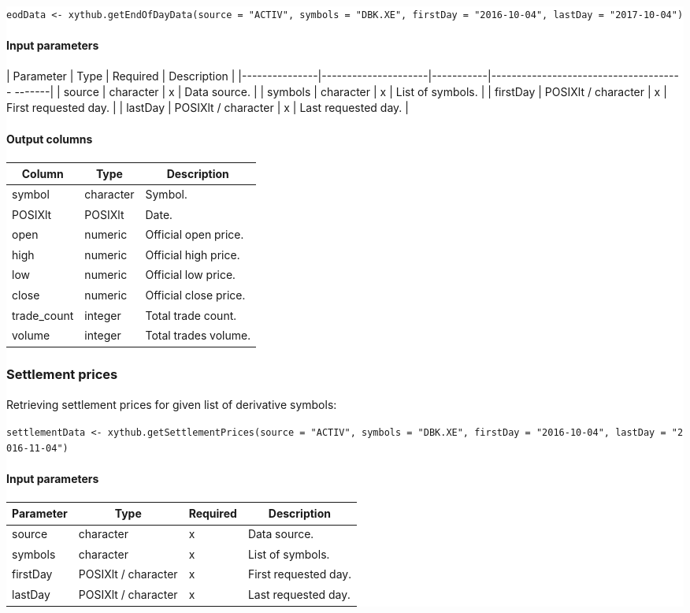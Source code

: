 ```
eodData <- xythub.getEndOfDayData(source = "ACTIV", symbols = "DBK.XE", firstDay = "2016-10-04", lastDay = "2017-10-04")
```

#### Input parameters

| Parameter     | Type                | Required  | Description                                  |
|---------------|---------------------|-----------|-------------------------------------- -------|
| source        | character           | x         | Data source.                                 |
| symbols       | character           | x         | List of symbols.                             |
| firstDay      | POSIXlt / character | x         | First requested day.                         |
| lastDay       | POSIXlt / character | x         | Last requested day.                          |

#### Output columns

| Column           | Type       | Description                   |
|------------------|------------|-------------------------------|
| symbol           | character  | Symbol.                       |
| POSIXlt          | POSIXlt    | Date.                         |
| open             | numeric    | Official open price.          |
| high             | numeric    | Official high price.          |
| low              | numeric    | Official low price.           |
| close            | numeric    | Official close price.         |
| trade_count      | integer    | Total trade count.            |
| volume           | integer    | Total trades volume.          |

### Settlement prices

Retrieving settlement prices for given list of derivative symbols:

```
settlementData <- xythub.getSettlementPrices(source = "ACTIV", symbols = "DBK.XE", firstDay = "2016-10-04", lastDay = "2016-11-04")
```

#### Input parameters

| Parameter     | Type                | Required  | Description                                             |
|---------------|---------------------|-----------|---------------------------------------------------------|
| source        | character           | x         | Data source.                                            |
| symbols       | character           | x         | List of symbols.                                        |
| firstDay      | POSIXlt / character | x         | First requested day.                         |
| lastDay       | POSIXlt / character | x         | Last requested day.                          |

